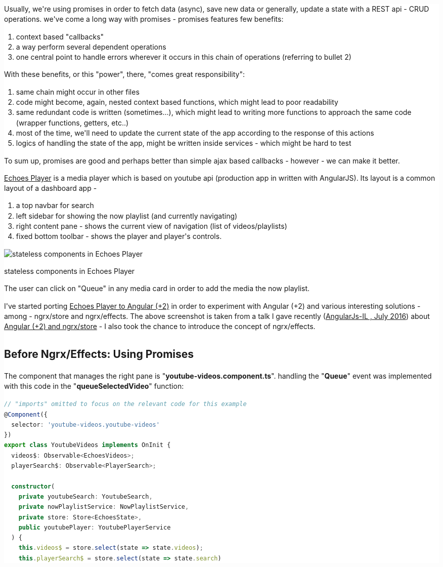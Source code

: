 Usually, we're using promises in order to fetch data (async), save new data or generally, update a state with a REST api - CRUD operations. we've come a long way with promises - promises features few benefits:

  1. context based "callbacks"
  2. a way perform several dependent operations
  3. one central point to handle errors wherever it occurs in this chain of operations (referring to bullet 2)

With these benefits, or this "power", there, "comes great responsibility":

  1. same chain might occur in other files
  2. code might become, again, nested context based functions, which might lead to poor readability
  3. same redundant code is written (sometimes&#8230;), which might lead to writing more functions to approach the same code (wrapper functions, getters, etc..)
  4. most of the time, we'll need to update the current state of the app according to the response of this actions
  5. logics of handling the state of the app, might be written inside services - which might be hard to test

To sum up, promises are good and perhaps better than simple ajax based callbacks - however - we can make it better.

<a href="http://echotu.be" target="_blank">Echoes Player</a> is a media player which is based on youtube api (production app in written with AngularJS). Its layout is a common layout of a dashboard app -

  1. a top navbar for search
  2. left sidebar for showing the now playlist (and currently navigating)
  3. right content pane - shows the current view of navigation (list of videos/playlists)
  4. fixed bottom toolbar - shows the player and player's controls.<figure id="attachment_1023" class="thumbnail wp-caption alignnone" style="width: 970px">

<img class="wp-image-1023 size-full" src=".../../img/uploads/2016/07/ng2-ngrx2Fstore-game-of-states-FOR-PUBLISH-2.png" alt="stateless components in Echoes Player" width="960" height="720" srcset=".../../img/uploads/2016/07/ng2-ngrx2Fstore-game-of-states-FOR-PUBLISH-2.png 960w, .../../img/uploads/2016/07/ng2-ngrx2Fstore-game-of-states-FOR-PUBLISH-2-300x225.png 300w, .../../img/uploads/2016/07/ng2-ngrx2Fstore-game-of-states-FOR-PUBLISH-2-768x576.png 768w, .../../img/uploads/2016/07/ng2-ngrx2Fstore-game-of-states-FOR-PUBLISH-2-640x480.png 640w" sizes="(max-width: 960px) 100vw, 960px" /><figcaption class="caption wp-caption-text">stateless components in Echoes Player</figcaption></figure> 

The user can click on "Queue" in any media card in order to add the media the now playlist.

I've started porting <a href="http://github.com/orizens/echoes-ng2" target="_blank">Echoes Player to Angular (+2)</a> in order to experiment with Angular (+2) and various interesting solutions - among - ngrx/store and ngrx/effects. The above screenshot is taken from a talk I gave recently (<a href="http://www.meetup.com/AngularJS-IL/events/231885788/" target="_blank">AngularJs-IL , July 2016</a>) about <a href="http://www.slideshare.net/orizens/ng2-amp-ngrx2-fstore-game-of-states-for-publish" target="_blank">Angular (+2) and ngrx/store</a> - I also took the chance to introduce the concept of ngrx/effects.

## Before Ngrx/Effects: Using Promises

The component that manages the right pane is "**youtube-videos.component.ts**". handling the "**Queue**" event was implemented with this code in the "**queueSelectedVideo**" function:

```typescript
// "imports" omitted to focus on the relevant code for this example
@Component({
  selector: 'youtube-videos.youtube-videos'
})
export class YoutubeVideos implements OnInit {
  videos$: Observable<EchoesVideos>;
  playerSearch$: Observable<PlayerSearch>;

  constructor(
    private youtubeSearch: YoutubeSearch,
    private nowPlaylistService: NowPlaylistService,
    private store: Store<EchoesState>,
    public youtubePlayer: YoutubePlayerService
  ) {
    this.videos$ = store.select(state => state.videos);
    this.playerSearch$ = store.select(state => state.search)
```